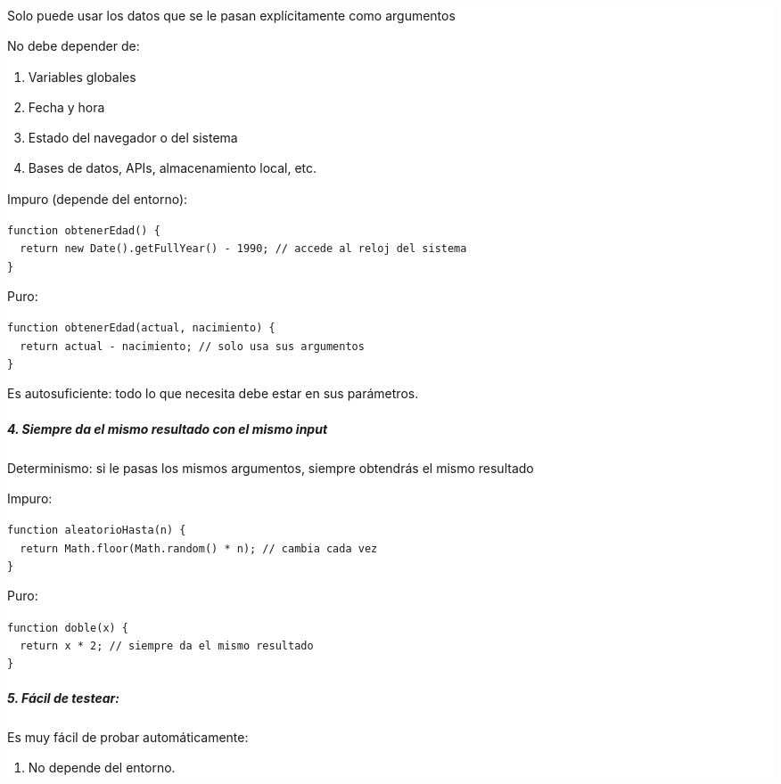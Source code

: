 Solo puede usar los datos que se le pasan explícitamente como argumentos

No debe depender de:

1. Variables globales

2. Fecha y hora

3. Estado del navegador o del sistema

4. Bases de datos, APIs, almacenamiento local, etc.


Impuro (depende del entorno):

```
function obtenerEdad() {
  return new Date().getFullYear() - 1990; // accede al reloj del sistema
}

```

Puro: 

```
function obtenerEdad(actual, nacimiento) {
  return actual - nacimiento; // solo usa sus argumentos
}

```

Es autosuficiente: todo lo que necesita debe estar en sus parámetros.


##### 4. Siempre da el mismo resultado con el mismo input

Determinismo: si le pasas los mismos argumentos, siempre obtendrás el mismo resultado

Impuro: 

```
function aleatorioHasta(n) {
  return Math.floor(Math.random() * n); // cambia cada vez
}

```

Puro: 

```
function doble(x) {
  return x * 2; // siempre da el mismo resultado
}

```

##### 5. Fácil de testear:

Es muy fácil de probar automáticamente:

1. No depende del entorno.
